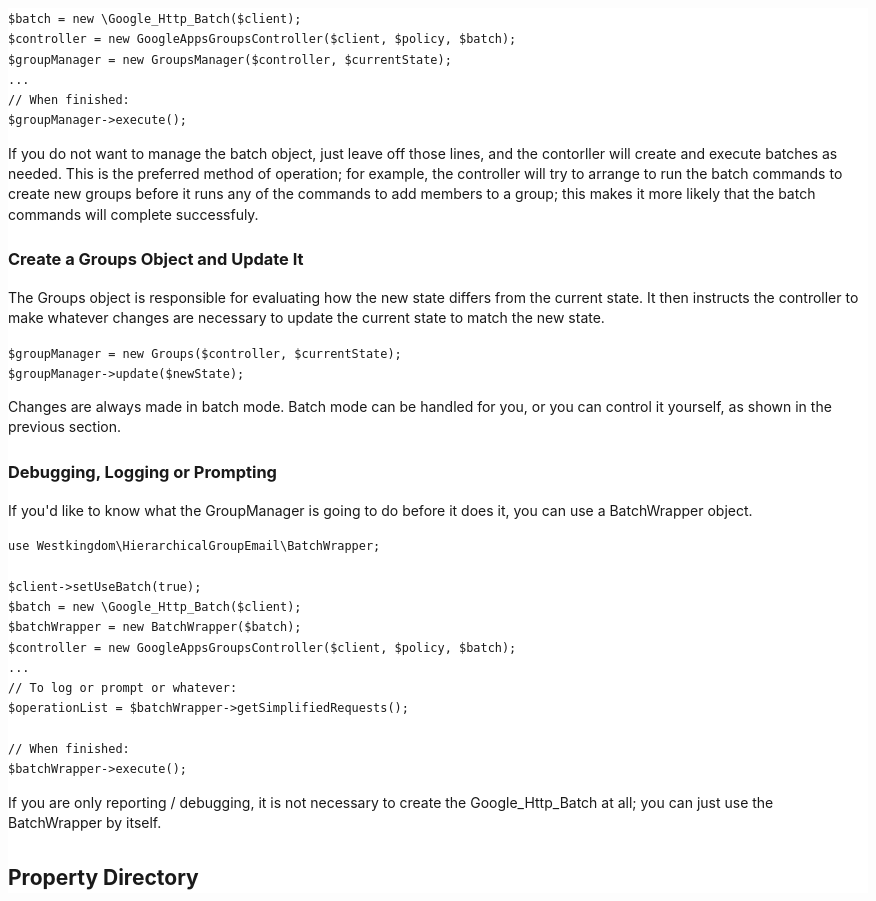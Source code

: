 ```
$batch = new \Google_Http_Batch($client);
$controller = new GoogleAppsGroupsController($client, $policy, $batch);
$groupManager = new GroupsManager($controller, $currentState);
...
// When finished:
$groupManager->execute();
```

If you do not want to manage the batch object, just leave off those
lines, and the contorller will create and execute batches as needed.
This is the preferred method of operation; for example, the controller
will try to arrange to run the batch commands to create new groups before
it runs any of the commands to add members to a group; this makes it
more likely that the batch commands will complete successfuly.

### Create a Groups Object and Update It

The Groups object is responsible for evaluating how the new state
differs from the current state.  It then instructs the controller to make
whatever changes are necessary to update the current state to match
the new state.

```
$groupManager = new Groups($controller, $currentState);
$groupManager->update($newState);
```
Changes are always made in batch mode.  Batch mode can be handled for
you, or you can control it yourself, as shown in the previous section.

### Debugging, Logging or Prompting

If you'd like to know what the GroupManager is going to do before it
does it, you can use a BatchWrapper object.

```
use Westkingdom\HierarchicalGroupEmail\BatchWrapper;

$client->setUseBatch(true);
$batch = new \Google_Http_Batch($client);
$batchWrapper = new BatchWrapper($batch);
$controller = new GoogleAppsGroupsController($client, $policy, $batch);
...
// To log or prompt or whatever:
$operationList = $batchWrapper->getSimplifiedRequests();

// When finished:
$batchWrapper->execute();
```
If you are only reporting / debugging, it is not necessary to create the
Google_Http_Batch at all; you can just use the BatchWrapper by itself.

## Property Directory
